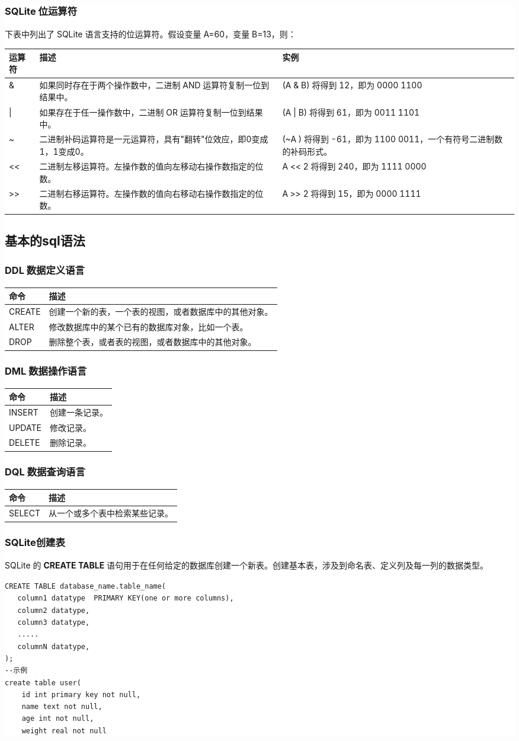 ### SQLite 位运算符

下表中列出了 SQLite 语言支持的位运算符。假设变量 A=60，变量 B=13，则：

| 运算符 | 描述                                                         | 实例                                                         |
| :----- | :----------------------------------------------------------- | :----------------------------------------------------------- |
| &      | 如果同时存在于两个操作数中，二进制 AND 运算符复制一位到结果中。 | (A & B) 将得到 12，即为 0000 1100                            |
| \|     | 如果存在于任一操作数中，二进制 OR 运算符复制一位到结果中。   | (A \| B) 将得到 61，即为 0011 1101                           |
| ~      | 二进制补码运算符是一元运算符，具有"翻转"位效应，即0变成1，1变成0。 | (~A ) 将得到 -61，即为 1100 0011，一个有符号二进制数的补码形式。 |
| <<     | 二进制左移运算符。左操作数的值向左移动右操作数指定的位数。   | A << 2 将得到 240，即为 1111 0000                            |
| >>     | 二进制右移运算符。左操作数的值向右移动右操作数指定的位数。   | A >> 2 将得到 15，即为 0000 1111                             |




## 基本的sql语法

### DDL 数据定义语言

| 命令   | 描述                                                   |
| :----- | :----------------------------------------------------- |
| CREATE | 创建一个新的表，一个表的视图，或者数据库中的其他对象。 |
| ALTER  | 修改数据库中的某个已有的数据库对象，比如一个表。       |
| DROP   | 删除整个表，或者表的视图，或者数据库中的其他对象。     |

### DML 数据操作语言

| 命令   | 描述           |
| :----- | :------------- |
| INSERT | 创建一条记录。 |
| UPDATE | 修改记录。     |
| DELETE | 删除记录。     |

### DQL  数据查询语言

| 命令   | 描述                           |
| :----- | :----------------------------- |
| SELECT | 从一个或多个表中检索某些记录。 |



### SQLite创建表

SQLite 的 **CREATE TABLE** 语句用于在任何给定的数据库创建一个新表。创建基本表，涉及到命名表、定义列及每一列的数据类型。

```sqlite
CREATE TABLE database_name.table_name(
   column1 datatype  PRIMARY KEY(one or more columns),
   column2 datatype,
   column3 datatype,
   .....
   columnN datatype,
);
--示例
create table user(
    id int primary key not null,
    name text not null,
    age int not null,
    weight real not null
```